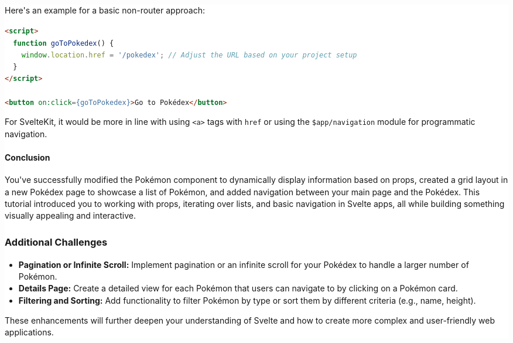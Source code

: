    Here's an example for a basic non-router approach:
   ```html
   <script>
     function goToPokedex() {
       window.location.href = '/pokedex'; // Adjust the URL based on your project setup
     }
   </script>

   <button on:click={goToPokedex}>Go to Pokédex</button>
   ```

   For SvelteKit, it would be more in line with using `<a>` tags with `href` or using the `$app/navigation` module for programmatic navigation.

#### Conclusion

You've successfully modified the Pokémon component to dynamically display information based on props, created a grid layout in a new Pokédex page to showcase a list of Pokémon, and added navigation between your main page and the Pokédex. This tutorial introduced you to working with props, iterating over lists, and basic navigation in Svelte apps, all while building something visually appealing and interactive.

### Additional Challenges

- **Pagination or Infinite Scroll:** Implement pagination or an infinite scroll for your Pokédex to handle a larger number of Pokémon.
- **Details Page:** Create a detailed view for each Pokémon that users can navigate to by clicking on a Pokémon card.
- **Filtering and Sorting:** Add functionality to filter Pokémon by type or sort them by different criteria (e.g., name, height).

These enhancements will further deepen your understanding of Svelte and how to create more complex and user-friendly web applications.